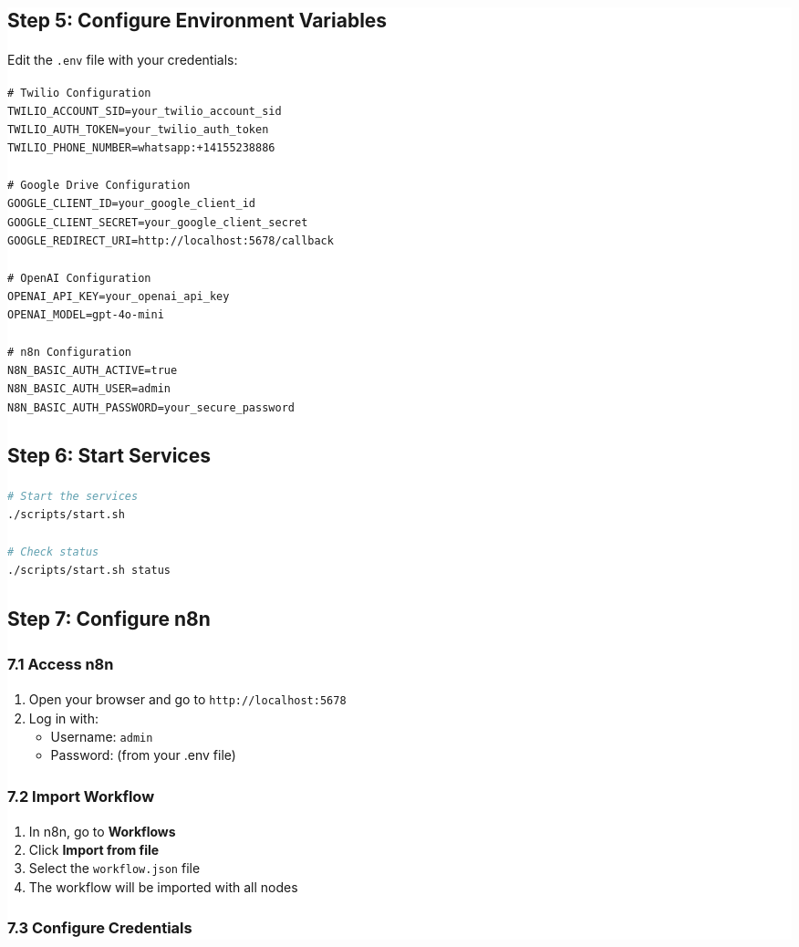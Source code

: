 ## Step 5: Configure Environment Variables

Edit the `.env` file with your credentials:

```env
# Twilio Configuration
TWILIO_ACCOUNT_SID=your_twilio_account_sid
TWILIO_AUTH_TOKEN=your_twilio_auth_token
TWILIO_PHONE_NUMBER=whatsapp:+14155238886

# Google Drive Configuration
GOOGLE_CLIENT_ID=your_google_client_id
GOOGLE_CLIENT_SECRET=your_google_client_secret
GOOGLE_REDIRECT_URI=http://localhost:5678/callback

# OpenAI Configuration
OPENAI_API_KEY=your_openai_api_key
OPENAI_MODEL=gpt-4o-mini

# n8n Configuration
N8N_BASIC_AUTH_ACTIVE=true
N8N_BASIC_AUTH_USER=admin
N8N_BASIC_AUTH_PASSWORD=your_secure_password
```

## Step 6: Start Services

```bash
# Start the services
./scripts/start.sh

# Check status
./scripts/start.sh status
```

## Step 7: Configure n8n

### 7.1 Access n8n

1. Open your browser and go to `http://localhost:5678`
2. Log in with:
   - Username: `admin`
   - Password: (from your .env file)

### 7.2 Import Workflow

1. In n8n, go to **Workflows**
2. Click **Import from file**
3. Select the `workflow.json` file
4. The workflow will be imported with all nodes

### 7.3 Configure Credentials
